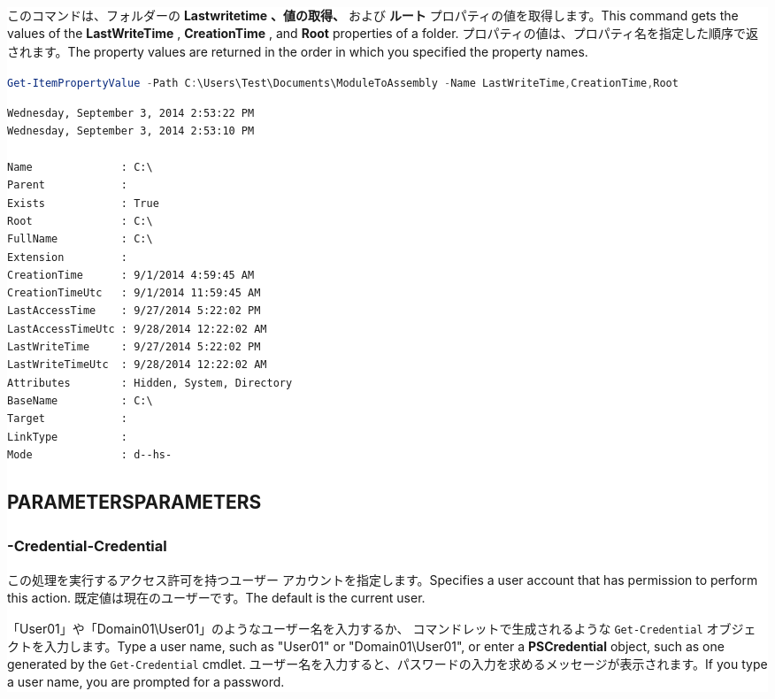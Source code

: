 <span data-ttu-id="63f8b-117">このコマンドは、フォルダーの **Lastwritetime** **、値の取得、** および **ルート** プロパティの値を取得します。</span><span class="sxs-lookup"><span data-stu-id="63f8b-117">This command gets the values of the **LastWriteTime** , **CreationTime** , and **Root** properties of a folder.</span></span>
<span data-ttu-id="63f8b-118">プロパティの値は、プロパティ名を指定した順序で返されます。</span><span class="sxs-lookup"><span data-stu-id="63f8b-118">The property values are returned in the order in which you specified the property names.</span></span>

```powershell
Get-ItemPropertyValue -Path C:\Users\Test\Documents\ModuleToAssembly -Name LastWriteTime,CreationTime,Root
```

```output
Wednesday, September 3, 2014 2:53:22 PM
Wednesday, September 3, 2014 2:53:10 PM

Name              : C:\
Parent            :
Exists            : True
Root              : C:\
FullName          : C:\
Extension         :
CreationTime      : 9/1/2014 4:59:45 AM
CreationTimeUtc   : 9/1/2014 11:59:45 AM
LastAccessTime    : 9/27/2014 5:22:02 PM
LastAccessTimeUtc : 9/28/2014 12:22:02 AM
LastWriteTime     : 9/27/2014 5:22:02 PM
LastWriteTimeUtc  : 9/28/2014 12:22:02 AM
Attributes        : Hidden, System, Directory
BaseName          : C:\
Target            :
LinkType          :
Mode              : d--hs-
```

## <span data-ttu-id="63f8b-119">PARAMETERS</span><span class="sxs-lookup"><span data-stu-id="63f8b-119">PARAMETERS</span></span>

### <span data-ttu-id="63f8b-120">-Credential</span><span class="sxs-lookup"><span data-stu-id="63f8b-120">-Credential</span></span>

<span data-ttu-id="63f8b-121">この処理を実行するアクセス許可を持つユーザー アカウントを指定します。</span><span class="sxs-lookup"><span data-stu-id="63f8b-121">Specifies a user account that has permission to perform this action.</span></span>
<span data-ttu-id="63f8b-122">既定値は現在のユーザーです。</span><span class="sxs-lookup"><span data-stu-id="63f8b-122">The default is the current user.</span></span>

<span data-ttu-id="63f8b-123">「User01」や「Domain01\User01」のようなユーザー名を入力するか、  コマンドレットで生成されるような `Get-Credential` オブジェクトを入力します。</span><span class="sxs-lookup"><span data-stu-id="63f8b-123">Type a user name, such as "User01" or "Domain01\User01", or enter a **PSCredential** object, such as one generated by the `Get-Credential` cmdlet.</span></span>
<span data-ttu-id="63f8b-124">ユーザー名を入力すると、パスワードの入力を求めるメッセージが表示されます。</span><span class="sxs-lookup"><span data-stu-id="63f8b-124">If you type a user name, you are prompted for a password.</span></span>
